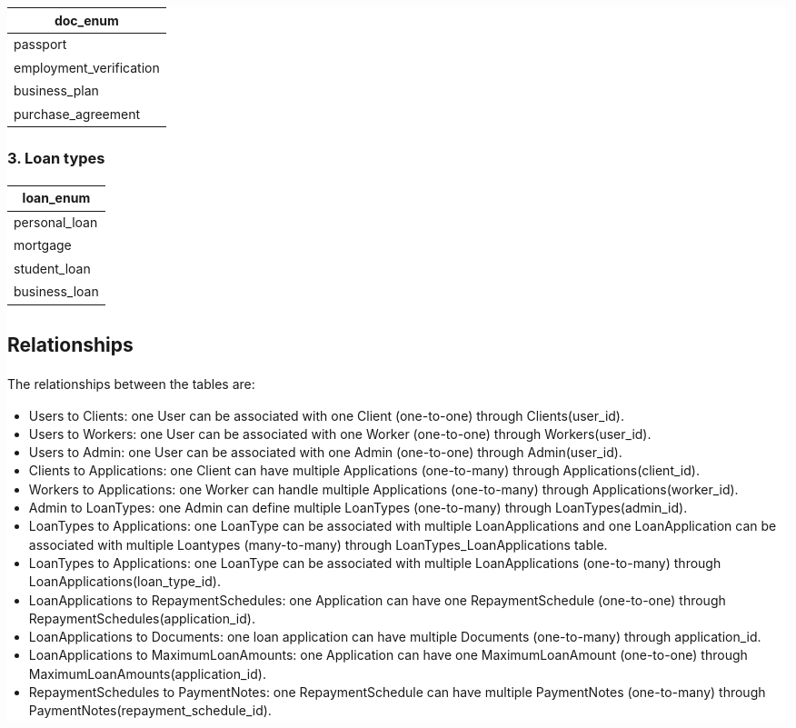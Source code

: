 | doc_enum                |
| ----------------------- |
| passport                |
| employment_verification |
| business_plan           |
| purchase_agreement      |

### 3. Loan types

| loan_enum     |
| ------------- |
| personal_loan |
| mortgage      |
| student_loan  |
| business_loan |

## Relationships

The relationships between the tables are:

- Users to Clients: one User can be associated with one Client (one-to-one) through Clients(user_id).
- Users to Workers: one User can be associated with one Worker (one-to-one) through Workers(user_id).
- Users to Admin: one User can be associated with one Admin (one-to-one) through Admin(user_id).
- Clients to Applications: one Client can have multiple Applications (one-to-many) through Applications(client_id).
- Workers to Applications: one Worker can handle multiple Applications (one-to-many) through Applications(worker_id).
- Admin to LoanTypes: one Admin can define multiple LoanTypes (one-to-many) through LoanTypes(admin_id).
- LoanTypes to Applications: one LoanType can be associated with multiple LoanApplications and one LoanApplication can be associated with multiple Loantypes (many-to-many) through LoanTypes_LoanApplications table.
- LoanTypes to Applications: one LoanType can be associated with multiple LoanApplications (one-to-many) through LoanApplications(loan_type_id).
- LoanApplications to RepaymentSchedules: one Application can have one RepaymentSchedule (one-to-one) through RepaymentSchedules(application_id).
- LoanApplications to Documents: one loan application can have multiple Documents (one-to-many) through application_id.
- LoanApplications to MaximumLoanAmounts: one Application can have one MaximumLoanAmount (one-to-one) through MaximumLoanAmounts(application_id).
- RepaymentSchedules to PaymentNotes: one RepaymentSchedule can have multiple PaymentNotes (one-to-many) through PaymentNotes(repayment_schedule_id).
